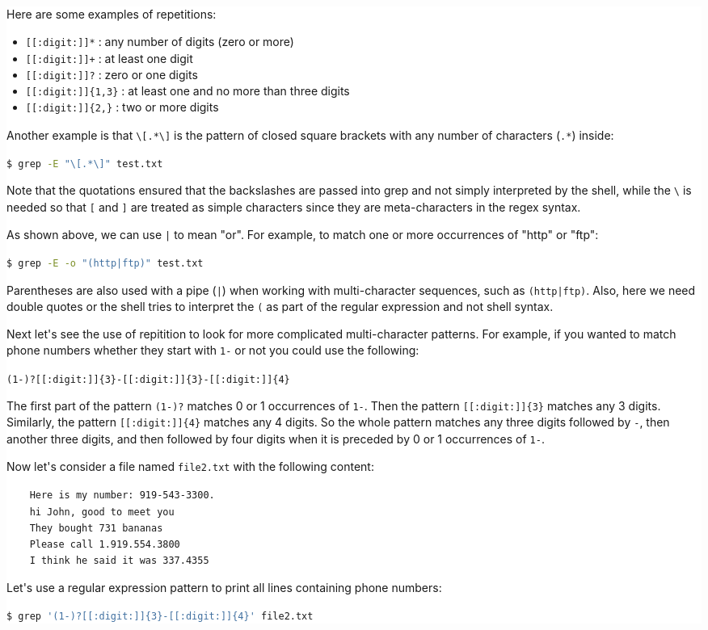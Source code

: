Here are some examples of repetitions:

-   `[[:digit:]]*` : any number of digits (zero or more)
-   `[[:digit:]]+` : at least one digit
-   `[[:digit:]]?` : zero or one digits
-   `[[:digit:]]{1,3}` : at least one and no more than three digits
-   `[[:digit:]]{2,}` : two or more digits

Another example is that `\[.*\]` is the pattern of closed square brackets
with any number of characters (`.*`) inside:

```bash
﻿$ grep -E "\[.*\]" test.txt
```

Note that the quotations ensured that the backslashes are passed into
grep and not simply interpreted by the shell, while the `\` is needed
so that `[` and `]` are treated as simple characters since they are
meta-characters in the regex syntax.

As shown above, we can use `|` to mean "or". For example, to match one or
more occurrences of "http" or "ftp":


```bash
$ grep -E -o "(http|ftp)" test.txt
```

Parentheses are also used with a pipe (`|`) when working with
multi-character sequences, such as `(http|ftp)`. Also, here we need double
quotes or the shell tries to interpret the `(` as part of the regular
expression and not shell syntax.

Next let's see the use of repitition to look for more complicated multi-character patterns. For
example, if you wanted to match phone numbers whether they start with
`1-` or not you could use the following:

    (1-)?[[:digit:]]{3}-[[:digit:]]{3}-[[:digit:]]{4}

The first part of the pattern `(1-)?` matches 0 or 1 occurrences of
`1-`. Then the pattern `[[:digit:]]{3}` matches any 3 digits. Similarly,
the pattern `[[:digit:]]{4}` matches any 4 digits. So the whole pattern
matches any three digits followed by `-`, then another three digits, and then followed by four
digits when it is preceded by 0 or 1 occurrences of `1-`.

Now let's consider a file named `file2.txt` with the following content:

```
    Here is my number: 919-543-3300.
    hi John, good to meet you
    They bought 731 bananas
    Please call 1.919.554.3800
    I think he said it was 337.4355
```
	
Let's use a regular expression pattern to print all lines
containing phone numbers:

```bash
$ grep '(1-)?[[:digit:]]{3}-[[:digit:]]{4}' file2.txt
```
